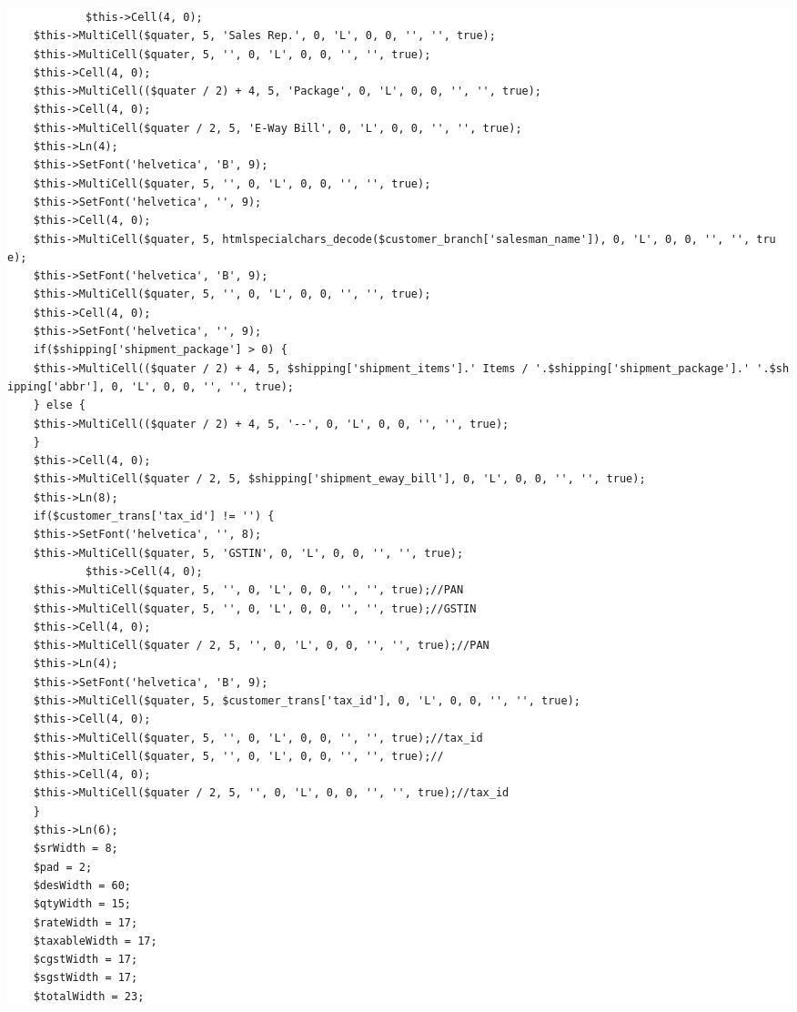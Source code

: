                 $this->Cell(4, 0);
        $this->MultiCell($quater, 5, 'Sales Rep.', 0, 'L', 0, 0, '', '', true);
        $this->MultiCell($quater, 5, '', 0, 'L', 0, 0, '', '', true);
        $this->Cell(4, 0);
        $this->MultiCell(($quater / 2) + 4, 5, 'Package', 0, 'L', 0, 0, '', '', true);
        $this->Cell(4, 0);
        $this->MultiCell($quater / 2, 5, 'E-Way Bill', 0, 'L', 0, 0, '', '', true);
        $this->Ln(4);
        $this->SetFont('helvetica', 'B', 9);
        $this->MultiCell($quater, 5, '', 0, 'L', 0, 0, '', '', true);
        $this->SetFont('helvetica', '', 9);
        $this->Cell(4, 0);
        $this->MultiCell($quater, 5, htmlspecialchars_decode($customer_branch['salesman_name']), 0, 'L', 0, 0, '', '', true);
        $this->SetFont('helvetica', 'B', 9);
        $this->MultiCell($quater, 5, '', 0, 'L', 0, 0, '', '', true);
        $this->Cell(4, 0);
        $this->SetFont('helvetica', '', 9);
        if($shipping['shipment_package'] > 0) {
        $this->MultiCell(($quater / 2) + 4, 5, $shipping['shipment_items'].' Items / '.$shipping['shipment_package'].' '.$shipping['abbr'], 0, 'L', 0, 0, '', '', true);
        } else {
        $this->MultiCell(($quater / 2) + 4, 5, '--', 0, 'L', 0, 0, '', '', true);
        }
        $this->Cell(4, 0);
        $this->MultiCell($quater / 2, 5, $shipping['shipment_eway_bill'], 0, 'L', 0, 0, '', '', true);
        $this->Ln(8);
        if($customer_trans['tax_id'] != '') {
        $this->SetFont('helvetica', '', 8);
        $this->MultiCell($quater, 5, 'GSTIN', 0, 'L', 0, 0, '', '', true);
                $this->Cell(4, 0);
        $this->MultiCell($quater, 5, '', 0, 'L', 0, 0, '', '', true);//PAN
        $this->MultiCell($quater, 5, '', 0, 'L', 0, 0, '', '', true);//GSTIN
        $this->Cell(4, 0);
        $this->MultiCell($quater / 2, 5, '', 0, 'L', 0, 0, '', '', true);//PAN
        $this->Ln(4);
        $this->SetFont('helvetica', 'B', 9);
        $this->MultiCell($quater, 5, $customer_trans['tax_id'], 0, 'L', 0, 0, '', '', true);
        $this->Cell(4, 0);
        $this->MultiCell($quater, 5, '', 0, 'L', 0, 0, '', '', true);//tax_id
        $this->MultiCell($quater, 5, '', 0, 'L', 0, 0, '', '', true);//
        $this->Cell(4, 0);
        $this->MultiCell($quater / 2, 5, '', 0, 'L', 0, 0, '', '', true);//tax_id
        }
        $this->Ln(6);
        $srWidth = 8;
        $pad = 2;
        $desWidth = 60;
        $qtyWidth = 15;
        $rateWidth = 17;
        $taxableWidth = 17;
        $cgstWidth = 17;
        $sgstWidth = 17;
        $totalWidth = 23;
